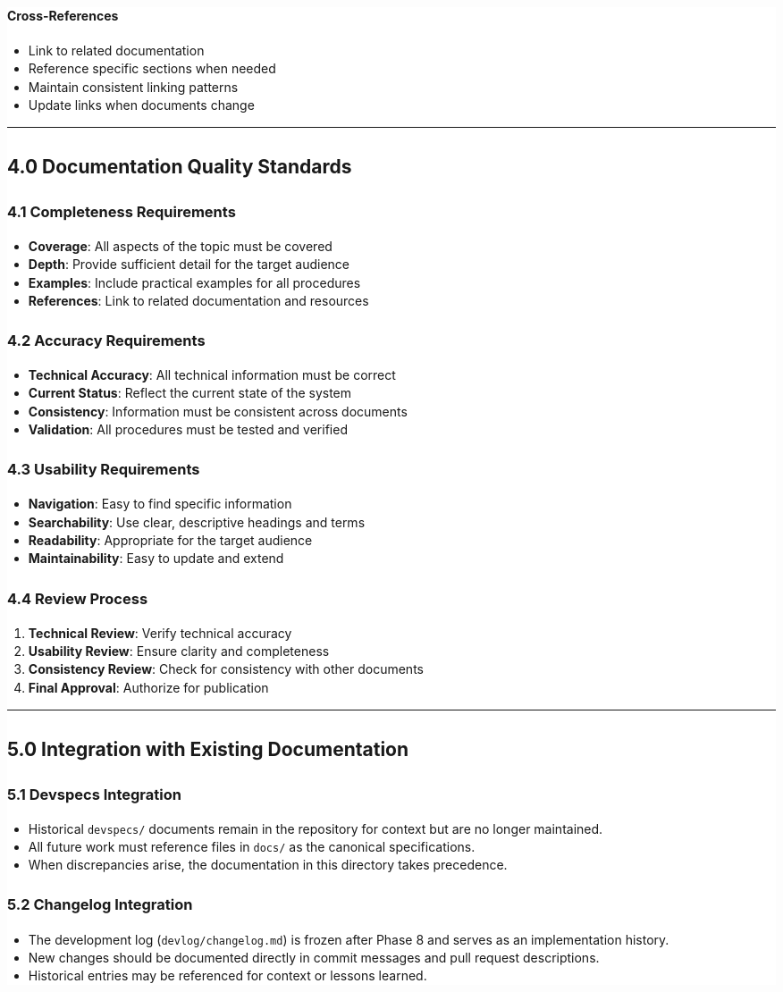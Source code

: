 #### **Cross-References**
- Link to related documentation
- Reference specific sections when needed
- Maintain consistent linking patterns
- Update links when documents change

---

## 4.0 Documentation Quality Standards

### 4.1 Completeness Requirements
- **Coverage**: All aspects of the topic must be covered
- **Depth**: Provide sufficient detail for the target audience
- **Examples**: Include practical examples for all procedures
- **References**: Link to related documentation and resources

### 4.2 Accuracy Requirements
- **Technical Accuracy**: All technical information must be correct
- **Current Status**: Reflect the current state of the system
- **Consistency**: Information must be consistent across documents
- **Validation**: All procedures must be tested and verified

### 4.3 Usability Requirements
- **Navigation**: Easy to find specific information
- **Searchability**: Use clear, descriptive headings and terms
- **Readability**: Appropriate for the target audience
- **Maintainability**: Easy to update and extend

### 4.4 Review Process
1. **Technical Review**: Verify technical accuracy
2. **Usability Review**: Ensure clarity and completeness
3. **Consistency Review**: Check for consistency with other documents
4. **Final Approval**: Authorize for publication

---

## 5.0 Integration with Existing Documentation

### 5.1 Devspecs Integration
- Historical `devspecs/` documents remain in the repository for context but are no longer maintained.
- All future work must reference files in `docs/` as the canonical specifications.
- When discrepancies arise, the documentation in this directory takes precedence.

### 5.2 Changelog Integration
- The development log (`devlog/changelog.md`) is frozen after Phase 8 and serves as an implementation history.
- New changes should be documented directly in commit messages and pull request descriptions.
- Historical entries may be referenced for context or lessons learned.
